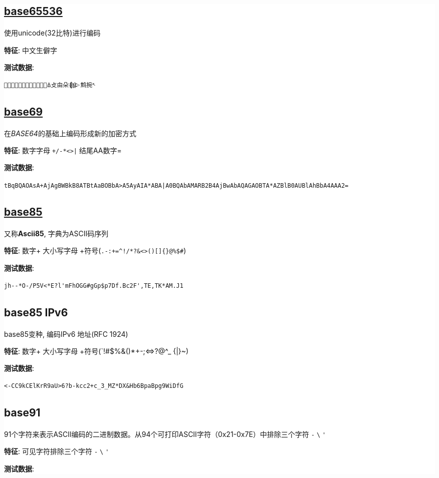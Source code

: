 ## [base65536](https://base65536.penclub.club/)

使用unicode(32比特)进行编码

**特征**: 中文生僻字

**测试数据**:

```
𤋥𦮀𡞏𣷥𦮥𣶅𢇩𦮆𠺐霠啹马𐙯攴甶朵𒁰鹪捥𐙣
```

## [base69](https://pshihn.github.io/base69/)

在*BASE64*的基础上编码形成新的加密方式

**特征**: 数字字母 `+/-*<>|`   结尾AA数字=

**测试数据**:

```
tBqBQAOAsA+AjAgBWBkB8ATBtAaBOBbA>A5AyAIA*ABA|A0BQAbAMARB2B4AjBwAbAQAGAOBTA*AZBlB0AUBlAhBbA4AAA2=
```

## 

## [base85](https://en.wikipedia.org/wiki/Ascii85)

又称**Ascii85**, 字典为ASCII码序列

**特征**: 数字+ 大小写字母 +符号(`.-:+=^!/*?&<>()[]{}@%$#`) 

**测试数据**:

```
jh--*O-/P5V<*E?l'mFhOGG#gGp$p7Df.Bc2F',TE,TK*AM.J1
```

## base85 IPv6

base85变种, 编码IPv6 地址(RFC 1924)

**特征**:  数字+ 大小写字母 +符号(`!#$%&()*+-;<=>?@^_  {|}~) 

**测试数据**:

```
<-CC9kCElKrR9aU>6?b-kcc2+c_3_MZ*DX&Hb6BpaBpg9WiDfG
```

## base91

91个字符来表示ASCII编码的二进制数据。从94个可打印ASCII字符（0x21-0x7E）中排除三个字符 `-` `\` `'`

**特征**:  可见字符排除三个字符 `-` `\` `'`

**测试数据**:

